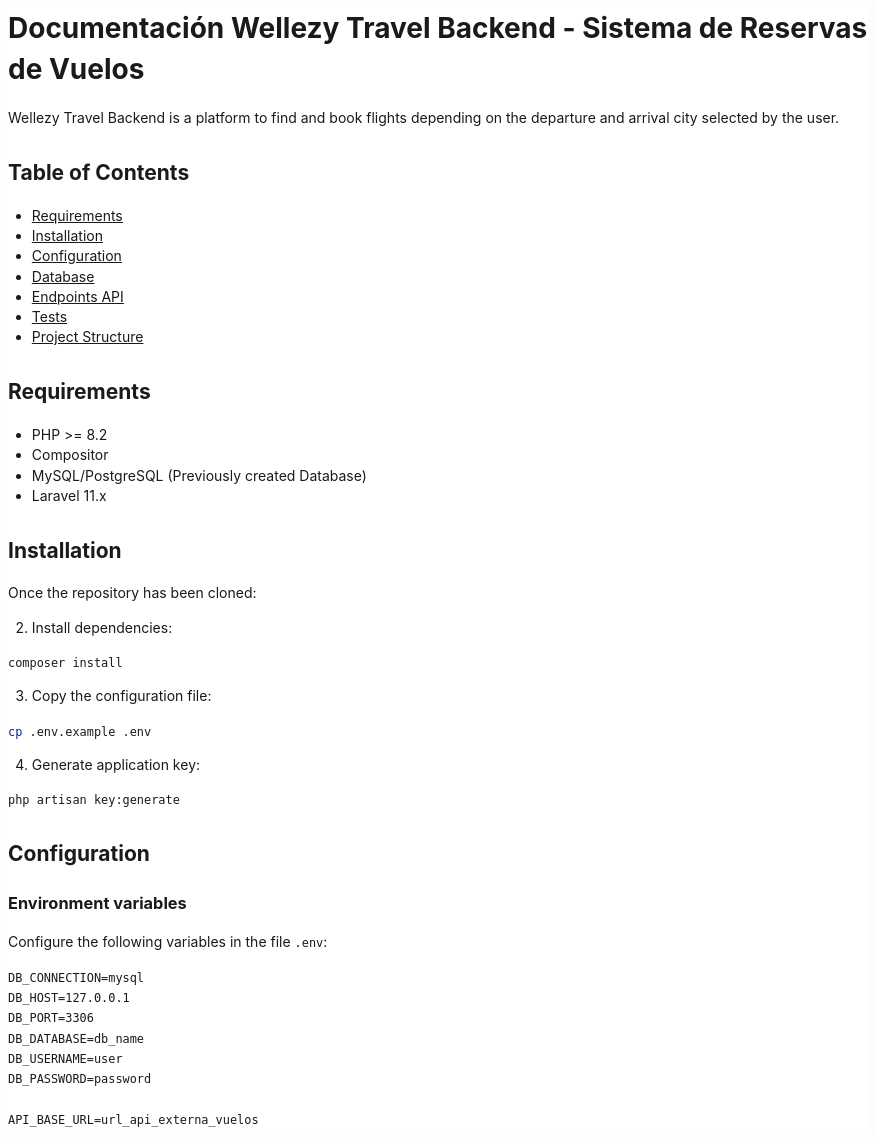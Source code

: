 # Documentación Wellezy Travel Backend - Sistema de Reservas de Vuelos

Wellezy Travel Backend is a platform to find and book flights depending on the departure and arrival city selected by the user.

## Table of Contents

-   [Requirements](#requirements)
-   [Installation](#installation)
-   [Configuration](#configuration)
-   [Database](#database)
-   [Endpoints API](#endpoints-api)
-   [Tests](#tests)
-   [Project Structure](#project-structure)

## Requirements

-   PHP >= 8.2
-   Compositor
-   MySQL/PostgreSQL (Previously created Database)
-   Laravel 11.x

## Installation

Once the repository has been cloned:

2. Install dependencies:

```bash
composer install
```

3. Copy the configuration file:

```bash
cp .env.example .env
```

4. Generate application key:

```bash
php artisan key:generate
```

## Configuration

### Environment variables

Configure the following variables in the file `.env`:

```env
DB_CONNECTION=mysql
DB_HOST=127.0.0.1
DB_PORT=3306
DB_DATABASE=db_name
DB_USERNAME=user
DB_PASSWORD=password

API_BASE_URL=url_api_externa_vuelos
```
